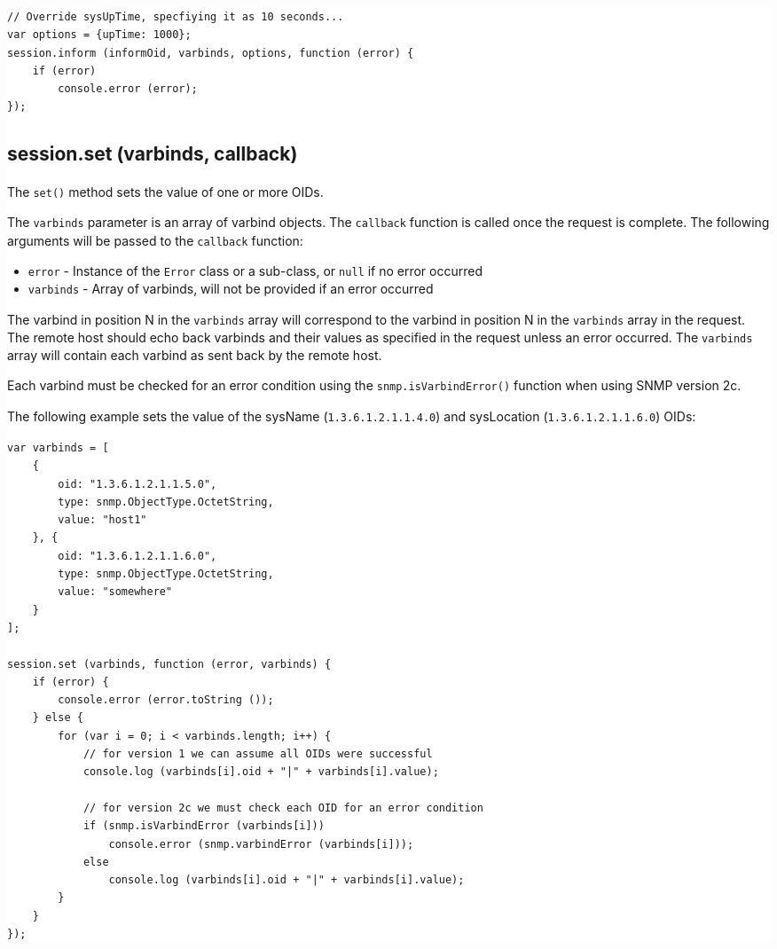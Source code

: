     // Override sysUpTime, specfiying it as 10 seconds...
    var options = {upTime: 1000};
    session.inform (informOid, varbinds, options, function (error) {
        if (error)
            console.error (error);
    });

## session.set (varbinds, callback)

The `set()` method sets the value of one or more OIDs.

The `varbinds` parameter is an array of varbind objects. The `callback`
function is called once the request is complete.  The following arguments will
be passed to the `callback` function:

 * `error` - Instance of the `Error` class or a sub-class, or `null` if no
   error occurred
 * `varbinds` - Array of varbinds, will not be provided if an error occurred

The varbind in position N in the `varbinds` array will correspond to the
varbind in position N in the `varbinds` array in the request.  The remote host
should echo back varbinds and their values as specified in the request unless
an error occurred.  The `varbinds` array will contain each varbind as sent
back by the remote host.

Each varbind must be checked for an error condition using the
`snmp.isVarbindError()` function when using SNMP version 2c.

The following example sets the value of the sysName (`1.3.6.1.2.1.1.4.0`) and
sysLocation (`1.3.6.1.2.1.1.6.0`) OIDs:

    var varbinds = [
        {
            oid: "1.3.6.1.2.1.1.5.0",
            type: snmp.ObjectType.OctetString,
            value: "host1"
        }, {
            oid: "1.3.6.1.2.1.1.6.0",
            type: snmp.ObjectType.OctetString,
            value: "somewhere"
        }
    ];
    
    session.set (varbinds, function (error, varbinds) {
        if (error) {
            console.error (error.toString ());
        } else {
            for (var i = 0; i < varbinds.length; i++) {
                // for version 1 we can assume all OIDs were successful
                console.log (varbinds[i].oid + "|" + varbinds[i].value);
            
                // for version 2c we must check each OID for an error condition
                if (snmp.isVarbindError (varbinds[i]))
                    console.error (snmp.varbindError (varbinds[i]));
                else
                    console.log (varbinds[i].oid + "|" + varbinds[i].value);
            }
        }
    });


[SNMP]: http://en.wikipedia.org/wiki/Simple_Network_Management_Protocol "SNMP"
[npm]: https://npmjs.org/ "npm"
[1155]: https://tools.ietf.org/rfc/rfc1155.txt "RFC 1155"
[1098]: https://tools.ietf.org/rfc/rfc1098.txt "RFC 1098"
[2578]: https://tools.ietf.org/rfc/rfc2578.txt "RFC 2578"
[3411]: https://tools.ietf.org/rfc/rfc3411.txt "RFC 3411"
[3412]: https://tools.ietf.org/rfc/rfc3412.txt "RFC 3412"
[3414]: https://tools.ietf.org/rfc/rfc3414.txt "RFC 3414"
[3415]: https://tools.ietf.org/rfc/rfc3415.txt "RFC 3415"
[3416]: https://tools.ietf.org/rfc/rfc3416.txt "RFC 3416"
[5590]: https://tools.ietf.org/rfc/rfc5590.txt "RFC 5590"
[5591]: https://tools.ietf.org/rfc/rfc5591.txt "RFC 5591"
[nodejs]: http://nodejs.org "Node.js"